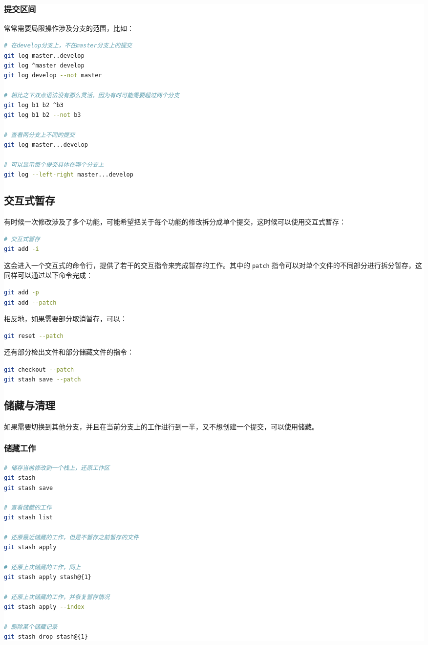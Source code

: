 ### 提交区间
常常需要局限操作涉及分支的范围，比如：
```bash
# 在develop分支上，不在master分支上的提交
git log master..develop
git log ^master develop
git log develop --not master

# 相比之下双点语法没有那么灵活，因为有时可能需要超过两个分支
git log b1 b2 ^b3
git log b1 b2 --not b3

# 查看两分支上不同的提交
git log master...develop

# 可以显示每个提交具体在哪个分支上
git log --left-right master...develop
```

## 交互式暂存
有时候一次修改涉及了多个功能，可能希望把关于每个功能的修改拆分成单个提交，这时候可以使用交互式暂存：
```bash
# 交互式暂存
git add -i
```
这会进入一个交互式的命令行，提供了若干的交互指令来完成暂存的工作。其中的 `patch` 指令可以对单个文件的不同部分进行拆分暂存，这同样可以通过以下命令完成：
```bash
git add -p
git add --patch
```
相反地，如果需要部分取消暂存，可以：
```bash
git reset --patch
```
还有部分检出文件和部分储藏文件的指令：
```bash
git checkout --patch
git stash save --patch
```

## 储藏与清理
如果需要切换到其他分支，并且在当前分支上的工作进行到一半，又不想创建一个提交，可以使用储藏。

### 储藏工作
```bash
# 储存当前修改到一个栈上，还原工作区
git stash
git stash save

# 查看储藏的工作
git stash list

# 还原最近储藏的工作，但是不暂存之前暂存的文件
git stash apply

# 还原上次储藏的工作，同上
git stash apply stash@{1}

# 还原上次储藏的工作，并恢复暂存情况
git stash apply --index

# 删除某个储藏记录
git stash drop stash@{1}
```